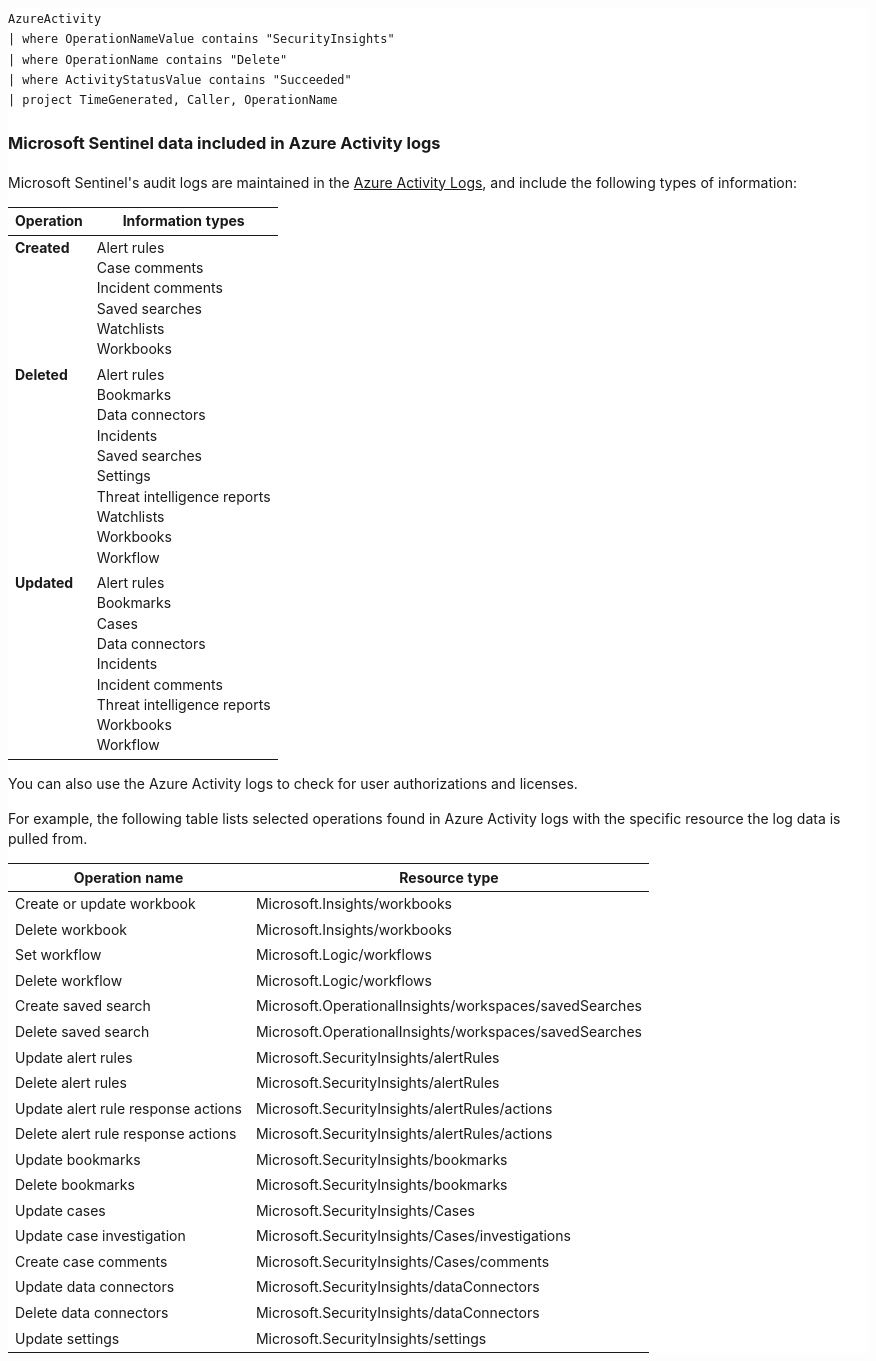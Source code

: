 ```kql
AzureActivity
| where OperationNameValue contains "SecurityInsights"
| where OperationName contains "Delete"
| where ActivityStatusValue contains "Succeeded"
| project TimeGenerated, Caller, OperationName
```

### Microsoft Sentinel data included in Azure Activity logs

Microsoft Sentinel's audit logs are maintained in the [Azure Activity Logs](/azure/azure-monitor/essentials/platform-logs-overview), and include the following types of information:

|Operation  |Information types  |
|---------|---------|
|**Created**     |Alert rules <br> Case comments <br>Incident comments <br>Saved searches<br>Watchlists    <br>Workbooks     |
|**Deleted**     |Alert rules <br>Bookmarks <br>Data connectors <br>Incidents <br>Saved searches <br>Settings <br>Threat intelligence reports <br>Watchlists      <br>Workbooks <br>Workflow  |
|**Updated**     |  Alert rules<br>Bookmarks <br> Cases <br> Data connectors <br>Incidents <br>Incident comments <br>Threat intelligence reports <br> Workbooks <br>Workflow       |


You can also use the Azure Activity logs to check for user authorizations and licenses.

For example, the following table lists selected operations found in Azure Activity logs with the specific resource the log data is pulled from.

|Operation name| Resource type|
|----|----|
|Create or update workbook |Microsoft.Insights/workbooks|
|Delete workbook |Microsoft.Insights/workbooks|
|Set workflow |Microsoft.Logic/workflows|
|Delete workflow |Microsoft.Logic/workflows|
|Create saved search |Microsoft.OperationalInsights/workspaces/savedSearches|
|Delete saved search |Microsoft.OperationalInsights/workspaces/savedSearches|
|Update alert rules |Microsoft.SecurityInsights/alertRules|
|Delete alert rules |Microsoft.SecurityInsights/alertRules|
|Update alert rule response actions |Microsoft.SecurityInsights/alertRules/actions|
|Delete alert rule response actions |Microsoft.SecurityInsights/alertRules/actions|
|Update bookmarks |Microsoft.SecurityInsights/bookmarks|
|Delete bookmarks |Microsoft.SecurityInsights/bookmarks|
|Update cases |Microsoft.SecurityInsights/Cases|
|Update case investigation |Microsoft.SecurityInsights/Cases/investigations|
|Create case comments |Microsoft.SecurityInsights/Cases/comments|
|Update data connectors |Microsoft.SecurityInsights/dataConnectors|
|Delete data connectors |Microsoft.SecurityInsights/dataConnectors|
|Update settings |Microsoft.SecurityInsights/settings|
